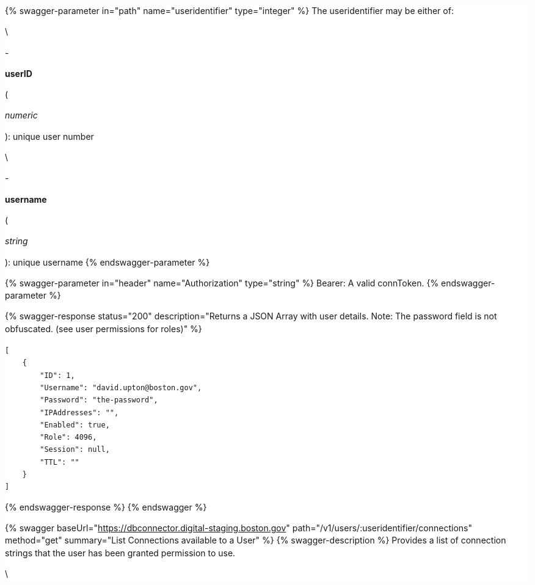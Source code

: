 {% swagger-parameter in="path" name="useridentifier" type="integer" %}
The useridentifier may be either of:

\


\- 

**userID**

 (

_numeric_

): unique user number

\


\- 

**username**

 (

_string_

): unique username
{% endswagger-parameter %}

{% swagger-parameter in="header" name="Authorization" type="string" %}
Bearer: A valid connToken.
{% endswagger-parameter %}

{% swagger-response status="200" description="Returns a JSON Array with user details. 
Note: The password field is not obfuscated. 
(see user permissions for roles)" %}
```
[
    {
        "ID": 1,
        "Username": "david.upton@boston.gov",
        "Password": "the-password",
        "IPAddresses": "",
        "Enabled": true,
        "Role": 4096,
        "Session": null,
        "TTL": ""
    }
]
```
{% endswagger-response %}
{% endswagger %}

{% swagger baseUrl="https://dbconnector.digital-staging.boston.gov" path="/v1/users/:useridentifier/connections" method="get" summary="List Connections available to a User" %}
{% swagger-description %}
Provides a list of connection strings that the user has been granted permission to use.

\
